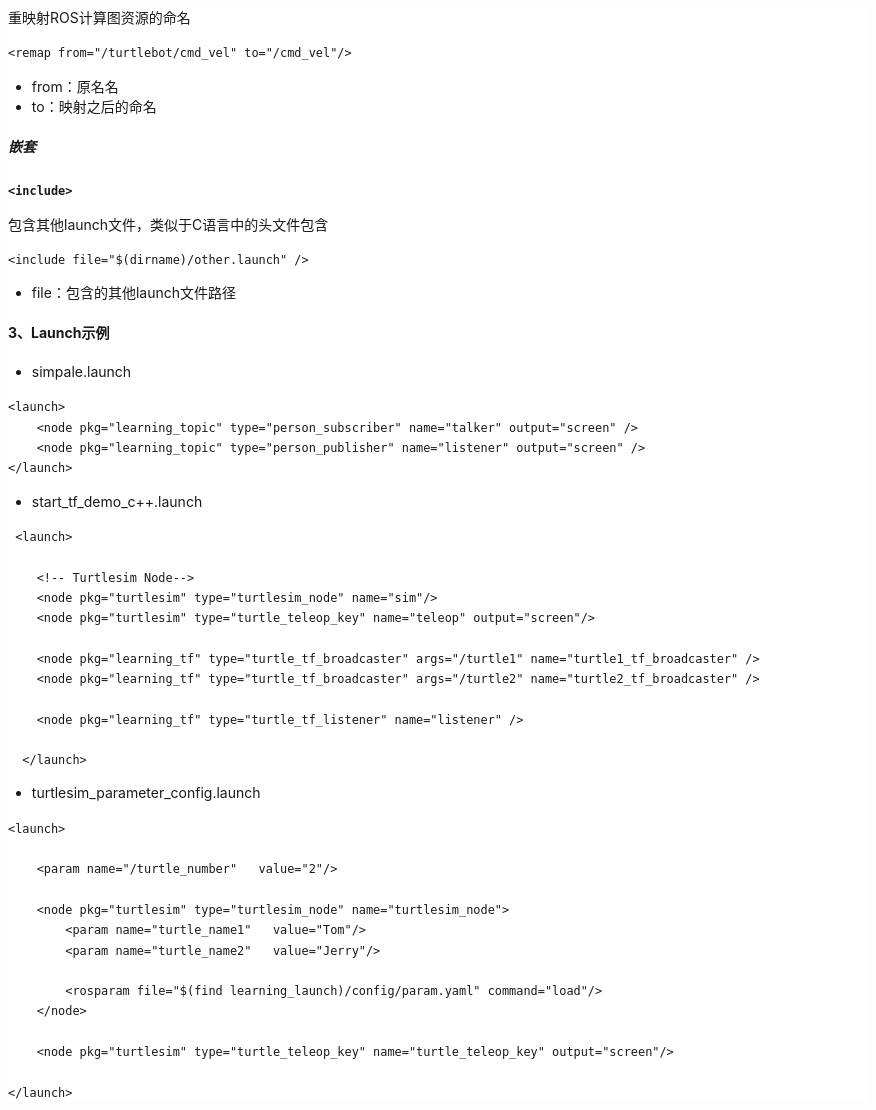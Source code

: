 重映射ROS计算图资源的命名

~~~
<remap from="/turtlebot/cmd_vel" to="/cmd_vel"/>
~~~

- from：原名名
- to：映射之后的命名



##### 嵌套

<b>`<include>`</b>

包含其他launch文件，类似于C语言中的头文件包含

~~~
<include file="$(dirname)/other.launch" />
~~~

- file：包含的其他launch文件路径

#### 3、Launch示例

- simpale.launch

~~~
<launch>
    <node pkg="learning_topic" type="person_subscriber" name="talker" output="screen" />
    <node pkg="learning_topic" type="person_publisher" name="listener" output="screen" /> 
</launch>
~~~

- start_tf_demo_c++.launch

~~~
 <launch>

    <!-- Turtlesim Node-->
    <node pkg="turtlesim" type="turtlesim_node" name="sim"/>
    <node pkg="turtlesim" type="turtle_teleop_key" name="teleop" output="screen"/>

    <node pkg="learning_tf" type="turtle_tf_broadcaster" args="/turtle1" name="turtle1_tf_broadcaster" />
    <node pkg="learning_tf" type="turtle_tf_broadcaster" args="/turtle2" name="turtle2_tf_broadcaster" />

    <node pkg="learning_tf" type="turtle_tf_listener" name="listener" />

  </launch>
~~~

- turtlesim_parameter_config.launch

~~~- 
<launch>

	<param name="/turtle_number"   value="2"/>

    <node pkg="turtlesim" type="turtlesim_node" name="turtlesim_node">
		<param name="turtle_name1"   value="Tom"/>
		<param name="turtle_name2"   value="Jerry"/>

		<rosparam file="$(find learning_launch)/config/param.yaml" command="load"/>
	</node>

    <node pkg="turtlesim" type="turtle_teleop_key" name="turtle_teleop_key" output="screen"/>

</launch>
~~~
